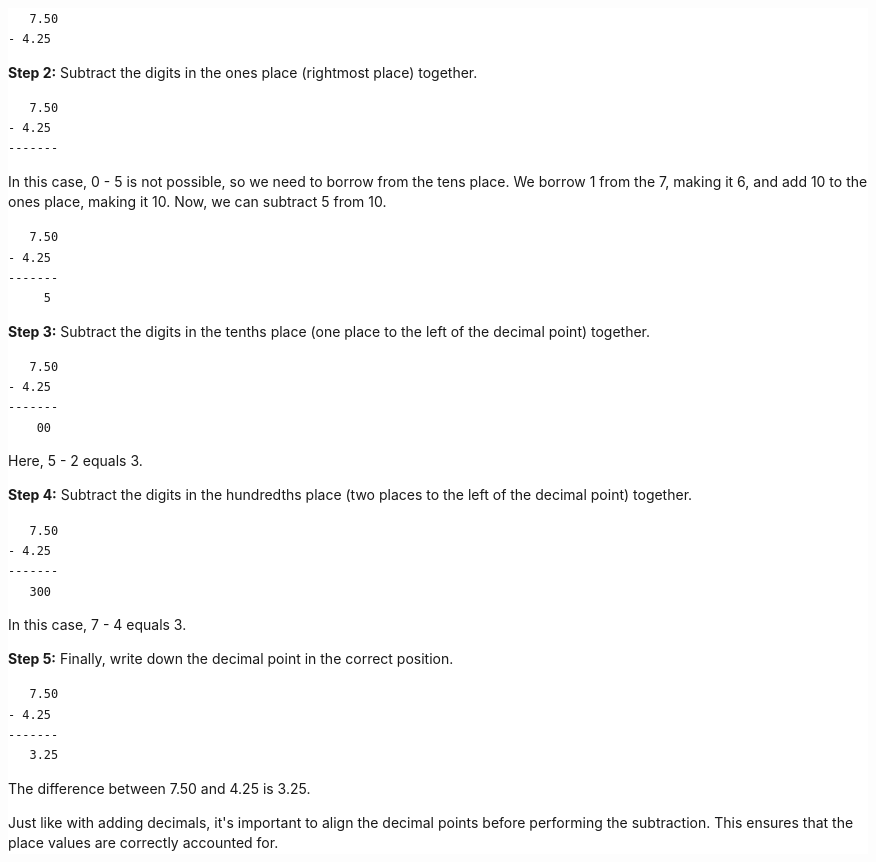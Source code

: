```
   7.50
- 4.25
```

**Step 2:** Subtract the digits in the ones place (rightmost place) together.

```
   7.50
- 4.25
-------
```

In this case, 0 - 5 is not possible, so we need to borrow from the tens place. We borrow 1 from the 7, making it 6, and add 10 to the ones place, making it 10. Now, we can subtract 5 from 10.

```
   7.50
- 4.25
-------
     5
```

**Step 3:** Subtract the digits in the tenths place (one place to the left of the decimal point) together.

```
   7.50
- 4.25
-------
    00
```

Here, 5 - 2 equals 3. 

**Step 4:** Subtract the digits in the hundredths place (two places to the left of the decimal point) together.

```
   7.50
- 4.25
-------
   300
```

In this case, 7 - 4 equals 3. 

**Step 5:** Finally, write down the decimal point in the correct position.

```
   7.50
- 4.25
-------
   3.25
```

The difference between 7.50 and 4.25 is 3.25.

Just like with adding decimals, it's important to align the decimal points before performing the subtraction. This ensures that the place values are correctly accounted for.
